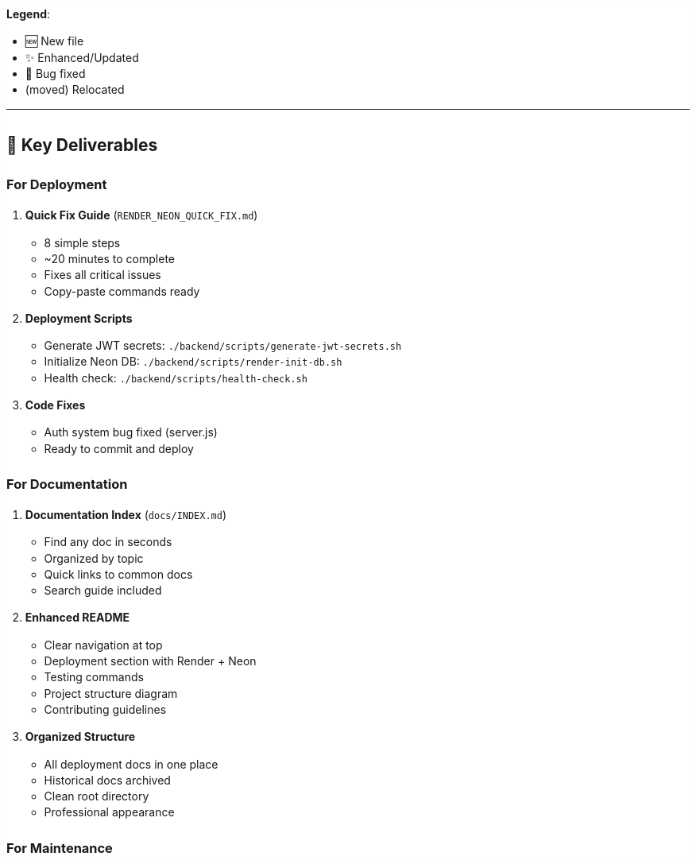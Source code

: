 **Legend**:

- 🆕 New file
- ✨ Enhanced/Updated
- 🔧 Bug fixed
- (moved) Relocated

---

## 🎯 Key Deliverables

### For Deployment

1. **Quick Fix Guide** (`RENDER_NEON_QUICK_FIX.md`)

   - 8 simple steps
   - ~20 minutes to complete
   - Fixes all critical issues
   - Copy-paste commands ready

2. **Deployment Scripts**

   - Generate JWT secrets: `./backend/scripts/generate-jwt-secrets.sh`
   - Initialize Neon DB: `./backend/scripts/render-init-db.sh`
   - Health check: `./backend/scripts/health-check.sh`

3. **Code Fixes**
   - Auth system bug fixed (server.js)
   - Ready to commit and deploy

### For Documentation

1. **Documentation Index** (`docs/INDEX.md`)

   - Find any doc in seconds
   - Organized by topic
   - Quick links to common docs
   - Search guide included

2. **Enhanced README**

   - Clear navigation at top
   - Deployment section with Render + Neon
   - Testing commands
   - Project structure diagram
   - Contributing guidelines

3. **Organized Structure**
   - All deployment docs in one place
   - Historical docs archived
   - Clean root directory
   - Professional appearance

### For Maintenance
